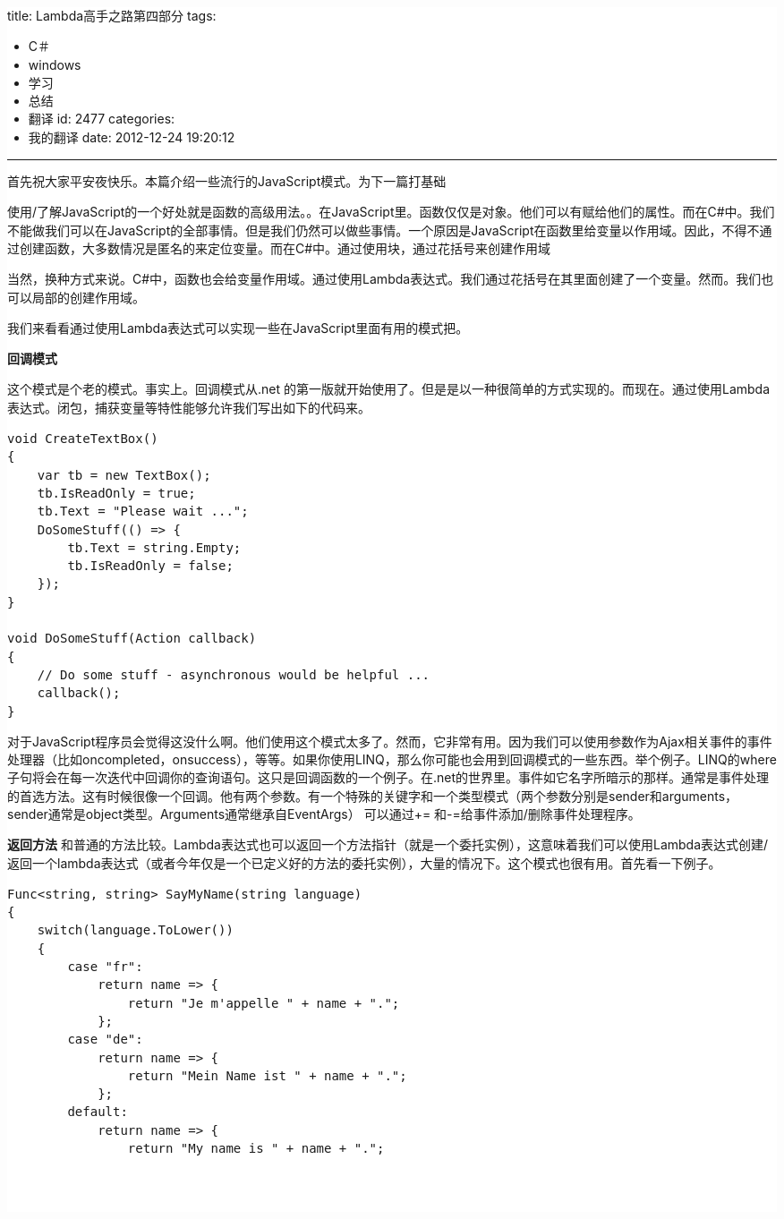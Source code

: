 title: Lambda高手之路第四部分
tags:
  - C＃
  - windows
  - 学习
  - 总结
  - 翻译
id: 2477
categories:
  - 我的翻译
date: 2012-12-24 19:20:12
---

首先祝大家平安夜快乐。本篇介绍一些流行的JavaScript模式。为下一篇打基础

使用/了解JavaScript的一个好处就是函数的高级用法。。在JavaScript里。函数仅仅是对象。他们可以有赋给他们的属性。而在C#中。我们不能做我们可以在JavaScript的全部事情。但是我们仍然可以做些事情。一个原因是JavaScript在函数里给变量以作用域。因此，不得不通过创建函数，大多数情况是匿名的来定位变量。而在C#中。通过使用块，通过花括号来创建作用域

当然，换种方式来说。C#中，函数也会给变量作用域。通过使用Lambda表达式。我们通过花括号在其里面创建了一个变量。然而。我们也可以局部的创建作用域。

我们来看看通过使用Lambda表达式可以实现一些在JavaScript里面有用的模式把。

**回调模式**

这个模式是个老的模式。事实上。回调模式从.net 的第一版就开始使用了。但是是以一种很简单的方式实现的。而现在。通过使用Lambda表达式。闭包，捕获变量等特性能够允许我们写出如下的代码来。

<pre class="lang:default decode:true " >void CreateTextBox()
{
	var tb = new TextBox();
	tb.IsReadOnly = true;
	tb.Text = "Please wait ...";
	DoSomeStuff(() =&gt; {
		tb.Text = string.Empty;
		tb.IsReadOnly = false;
	});
}

void DoSomeStuff(Action callback)
{
	// Do some stuff - asynchronous would be helpful ...
	callback();
}</pre> 

对于JavaScript程序员会觉得这没什么啊。他们使用这个模式太多了。然而，它非常有用。因为我们可以使用参数作为Ajax相关事件的事件处理器（比如oncompleted，onsuccess），等等。如果你使用LINQ，那么你可能也会用到回调模式的一些东西。举个例子。LINQ的where子句将会在每一次迭代中回调你的查询语句。这只是回调函数的一个例子。在.net的世界里。事件如它名字所暗示的那样。通常是事件处理的首选方法。这有时候很像一个回调。他有两个参数。有一个特殊的关键字和一个类型模式（两个参数分别是sender和arguments，sender通常是object类型。Arguments通常继承自EventArgs）
可以通过+= 和-=给事件添加/删除事件处理程序。

**返回方法**
和普通的方法比较。Lambda表达式也可以返回一个方法指针（就是一个委托实例），这意味着我们可以使用Lambda表达式创建/返回一个lambda表达式（或者今年仅是一个已定义好的方法的委托实例），大量的情况下。这个模式也很有用。首先看一下例子。

<pre class="lang:default decode:true " >Func&lt;string, string&gt; SayMyName(string language)
{
	switch(language.ToLower())
	{
		case "fr":
			return name =&gt; {
				return "Je m'appelle " + name + ".";
			};
		case "de":
			return name =&gt; {
				return "Mein Name ist " + name + ".";
			};
		default:
			return name =&gt; {
				return "My name is " + name + ".";